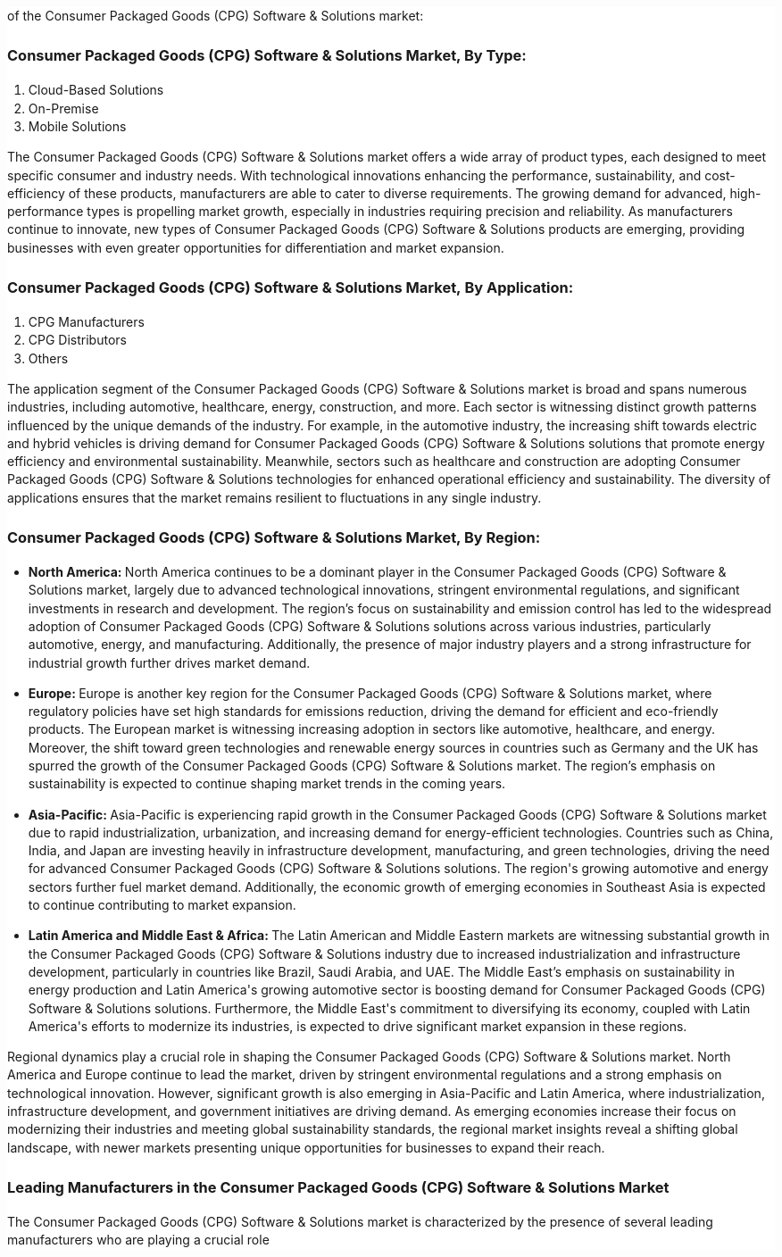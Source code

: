 of the Consumer Packaged Goods (CPG) Software & Solutions market:</p><h3><strong>Consumer Packaged Goods (CPG) Software & Solutions Market, By Type:<br /></strong></h3><ol><li>Cloud-Based Solutions<li> On-Premise<li> Mobile Solutions</li></ol><p>The Consumer Packaged Goods (CPG) Software & Solutions market offers a wide array of product types, each designed to meet specific consumer and industry needs. With technological innovations enhancing the performance, sustainability, and cost-efficiency of these products, manufacturers are able to cater to diverse requirements. The growing demand for advanced, high-performance types is propelling market growth, especially in industries requiring precision and reliability. As manufacturers continue to innovate, new types of Consumer Packaged Goods (CPG) Software & Solutions products are emerging, providing businesses with even greater opportunities for differentiation and market expansion.</p><h3>Consumer Packaged Goods (CPG) Software & Solutions Market,&nbsp;By Application:</h3><ol><li>CPG Manufacturers<li> CPG Distributors<li> Others</li></ol><p>The application segment of the Consumer Packaged Goods (CPG) Software & Solutions market is broad and spans numerous industries, including automotive, healthcare, energy, construction, and more. Each sector is witnessing distinct growth patterns influenced by the unique demands of the industry. For example, in the automotive industry, the increasing shift towards electric and hybrid vehicles is driving demand for Consumer Packaged Goods (CPG) Software & Solutions solutions that promote energy efficiency and environmental sustainability. Meanwhile, sectors such as healthcare and construction are adopting Consumer Packaged Goods (CPG) Software & Solutions technologies for enhanced operational efficiency and sustainability. The diversity of applications ensures that the market remains resilient to fluctuations in any single industry.</p><h3>Consumer Packaged Goods (CPG) Software & Solutions Market, By Region:</h3><ul><li><p><strong>North America:&nbsp;</strong>North America continues to be a dominant player in the Consumer Packaged Goods (CPG) Software & Solutions market, largely due to advanced technological innovations, stringent environmental regulations, and significant investments in research and development. The region&rsquo;s focus on sustainability and emission control has led to the widespread adoption of Consumer Packaged Goods (CPG) Software & Solutions solutions across various industries, particularly automotive, energy, and manufacturing. Additionally, the presence of major industry players and a strong infrastructure for industrial growth further drives market demand.</p></li><li><p><strong><strong>Europe:&nbsp;</strong></strong>Europe is another key region for the Consumer Packaged Goods (CPG) Software & Solutions market, where regulatory policies have set high standards for emissions reduction, driving the demand for efficient and eco-friendly products. The European market is witnessing increasing adoption in sectors like automotive, healthcare, and energy. Moreover, the shift toward green technologies and renewable energy sources in countries such as Germany and the UK has spurred the growth of the Consumer Packaged Goods (CPG) Software & Solutions market. The region&rsquo;s emphasis on sustainability is expected to continue shaping market trends in the coming years.</p></li><li><p><strong><strong>Asia-Pacific:&nbsp;</strong></strong>Asia-Pacific is experiencing rapid growth in the Consumer Packaged Goods (CPG) Software & Solutions market due to rapid industrialization, urbanization, and increasing demand for energy-efficient technologies. Countries such as China, India, and Japan are investing heavily in infrastructure development, manufacturing, and green technologies, driving the need for advanced Consumer Packaged Goods (CPG) Software & Solutions solutions. The region's growing automotive and energy sectors further fuel market demand. Additionally, the economic growth of emerging economies in Southeast Asia is expected to continue contributing to market expansion.</p></li><li><p><strong><strong>Latin America and Middle East &amp; Africa:&nbsp;</strong></strong>The Latin American and Middle Eastern markets are witnessing substantial growth in the Consumer Packaged Goods (CPG) Software & Solutions industry due to increased industrialization and infrastructure development, particularly in countries like Brazil, Saudi Arabia, and UAE. The Middle East&rsquo;s emphasis on sustainability in energy production and Latin America's growing automotive sector is boosting demand for Consumer Packaged Goods (CPG) Software & Solutions solutions. Furthermore, the Middle East's commitment to diversifying its economy, coupled with Latin America's efforts to modernize its industries, is expected to drive significant market expansion in these regions.</p></li></ul><p>Regional dynamics play a crucial role in shaping the Consumer Packaged Goods (CPG) Software & Solutions market. North America and Europe continue to lead the market, driven by stringent environmental regulations and a strong emphasis on technological innovation. However, significant growth is also emerging in Asia-Pacific and Latin America, where industrialization, infrastructure development, and government initiatives are driving demand. As emerging economies increase their focus on modernizing their industries and meeting global sustainability standards, the regional market insights reveal a shifting global landscape, with newer markets presenting unique opportunities for businesses to expand their reach.</p><h3><strong>Leading Manufacturers in the Consumer Packaged Goods (CPG) Software & Solutions Market</strong></h3><p>The Consumer Packaged Goods (CPG) Software & Solutions market is characterized by the presence of several leading manufacturers who are playing a crucial role